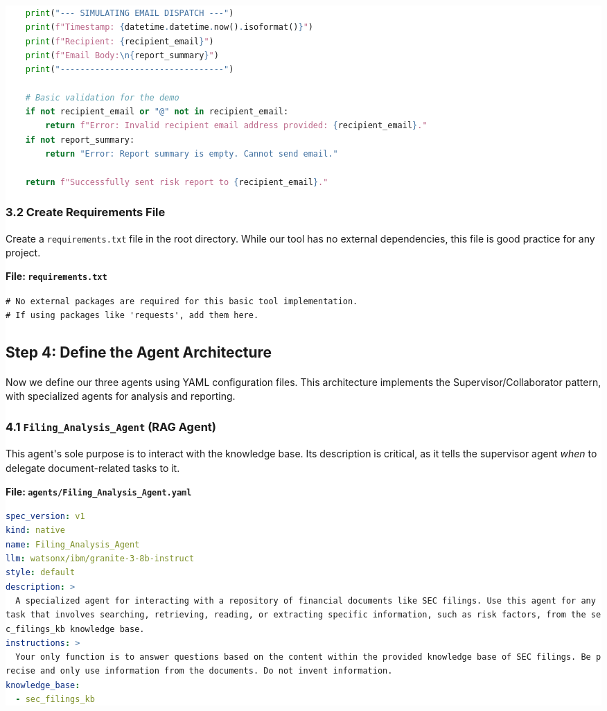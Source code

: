 ```python
    print("--- SIMULATING EMAIL DISPATCH ---")
    print(f"Timestamp: {datetime.datetime.now().isoformat()}")
    print(f"Recipient: {recipient_email}")
    print(f"Email Body:\n{report_summary}")
    print("---------------------------------")
    
    # Basic validation for the demo
    if not recipient_email or "@" not in recipient_email:
        return f"Error: Invalid recipient email address provided: {recipient_email}."
    if not report_summary:
        return "Error: Report summary is empty. Cannot send email."

    return f"Successfully sent risk report to {recipient_email}."

```

### 3.2 Create Requirements File

Create a `requirements.txt` file in the root directory. While our tool has no external dependencies, this file is good practice for any project.

**File: `requirements.txt`**
```text
# No external packages are required for this basic tool implementation.
# If using packages like 'requests', add them here.
```

## Step 4: Define the Agent Architecture

Now we define our three agents using YAML configuration files. This architecture implements the Supervisor/Collaborator pattern, with specialized agents for analysis and reporting.

### 4.1 `Filing_Analysis_Agent` (RAG Agent)

This agent's sole purpose is to interact with the knowledge base. Its description is critical, as it tells the supervisor agent *when* to delegate document-related tasks to it.

**File: `agents/Filing_Analysis_Agent.yaml`**
```yaml
spec_version: v1
kind: native
name: Filing_Analysis_Agent
llm: watsonx/ibm/granite-3-8b-instruct
style: default
description: >
  A specialized agent for interacting with a repository of financial documents like SEC filings. Use this agent for any task that involves searching, retrieving, reading, or extracting specific information, such as risk factors, from the sec_filings_kb knowledge base.
instructions: >
  Your only function is to answer questions based on the content within the provided knowledge base of SEC filings. Be precise and only use information from the documents. Do not invent information.
knowledge_base:
  - sec_filings_kb
```
